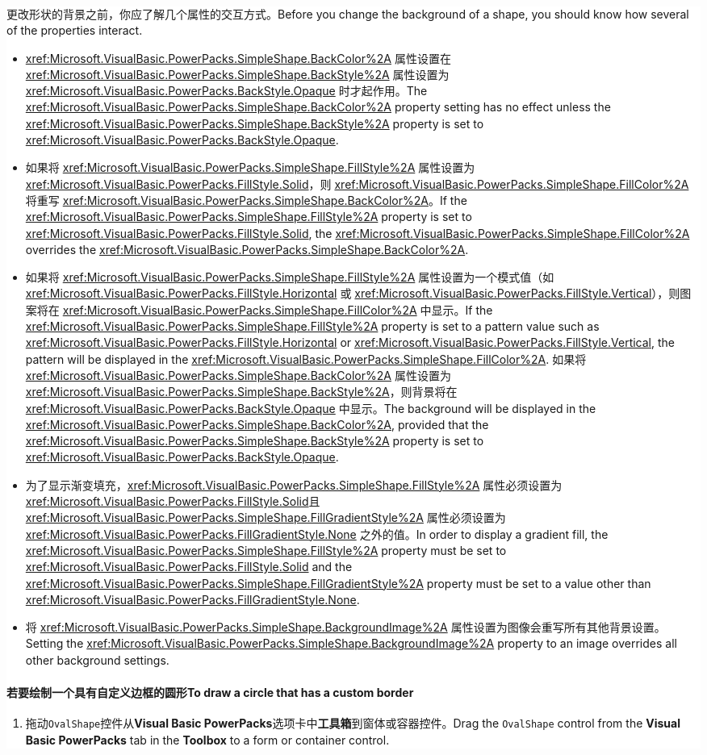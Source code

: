  <span data-ttu-id="8a14d-123">更改形状的背景之前，你应了解几个属性的交互方式。</span><span class="sxs-lookup"><span data-stu-id="8a14d-123">Before you change the background of a shape, you should know how several of the properties interact.</span></span>  
  
-   <span data-ttu-id="8a14d-124"><xref:Microsoft.VisualBasic.PowerPacks.SimpleShape.BackColor%2A> 属性设置在 <xref:Microsoft.VisualBasic.PowerPacks.SimpleShape.BackStyle%2A> 属性设置为 <xref:Microsoft.VisualBasic.PowerPacks.BackStyle.Opaque> 时才起作用。</span><span class="sxs-lookup"><span data-stu-id="8a14d-124">The <xref:Microsoft.VisualBasic.PowerPacks.SimpleShape.BackColor%2A> property setting has no effect unless the <xref:Microsoft.VisualBasic.PowerPacks.SimpleShape.BackStyle%2A> property is set to <xref:Microsoft.VisualBasic.PowerPacks.BackStyle.Opaque>.</span></span>  
  
-   <span data-ttu-id="8a14d-125">如果将 <xref:Microsoft.VisualBasic.PowerPacks.SimpleShape.FillStyle%2A> 属性设置为 <xref:Microsoft.VisualBasic.PowerPacks.FillStyle.Solid>，则 <xref:Microsoft.VisualBasic.PowerPacks.SimpleShape.FillColor%2A> 将重写 <xref:Microsoft.VisualBasic.PowerPacks.SimpleShape.BackColor%2A>。</span><span class="sxs-lookup"><span data-stu-id="8a14d-125">If the <xref:Microsoft.VisualBasic.PowerPacks.SimpleShape.FillStyle%2A> property is set to <xref:Microsoft.VisualBasic.PowerPacks.FillStyle.Solid>, the <xref:Microsoft.VisualBasic.PowerPacks.SimpleShape.FillColor%2A> overrides the <xref:Microsoft.VisualBasic.PowerPacks.SimpleShape.BackColor%2A>.</span></span>  
  
-   <span data-ttu-id="8a14d-126">如果将 <xref:Microsoft.VisualBasic.PowerPacks.SimpleShape.FillStyle%2A> 属性设置为一个模式值（如 <xref:Microsoft.VisualBasic.PowerPacks.FillStyle.Horizontal> 或 <xref:Microsoft.VisualBasic.PowerPacks.FillStyle.Vertical>），则图案将在 <xref:Microsoft.VisualBasic.PowerPacks.SimpleShape.FillColor%2A> 中显示。</span><span class="sxs-lookup"><span data-stu-id="8a14d-126">If the <xref:Microsoft.VisualBasic.PowerPacks.SimpleShape.FillStyle%2A> property is set to a pattern value such as <xref:Microsoft.VisualBasic.PowerPacks.FillStyle.Horizontal> or <xref:Microsoft.VisualBasic.PowerPacks.FillStyle.Vertical>, the pattern will be displayed in the <xref:Microsoft.VisualBasic.PowerPacks.SimpleShape.FillColor%2A>.</span></span> <span data-ttu-id="8a14d-127">如果将 <xref:Microsoft.VisualBasic.PowerPacks.SimpleShape.BackColor%2A> 属性设置为 <xref:Microsoft.VisualBasic.PowerPacks.SimpleShape.BackStyle%2A>，则背景将在 <xref:Microsoft.VisualBasic.PowerPacks.BackStyle.Opaque> 中显示。</span><span class="sxs-lookup"><span data-stu-id="8a14d-127">The background will be displayed in the <xref:Microsoft.VisualBasic.PowerPacks.SimpleShape.BackColor%2A>, provided that the <xref:Microsoft.VisualBasic.PowerPacks.SimpleShape.BackStyle%2A> property is set to <xref:Microsoft.VisualBasic.PowerPacks.BackStyle.Opaque>.</span></span>  
  
-   <span data-ttu-id="8a14d-128">为了显示渐变填充，<xref:Microsoft.VisualBasic.PowerPacks.SimpleShape.FillStyle%2A> 属性必须设置为 <xref:Microsoft.VisualBasic.PowerPacks.FillStyle.Solid>且 <xref:Microsoft.VisualBasic.PowerPacks.SimpleShape.FillGradientStyle%2A> 属性必须设置为 <xref:Microsoft.VisualBasic.PowerPacks.FillGradientStyle.None> 之外的值。</span><span class="sxs-lookup"><span data-stu-id="8a14d-128">In order to display a gradient fill, the <xref:Microsoft.VisualBasic.PowerPacks.SimpleShape.FillStyle%2A> property must be set to <xref:Microsoft.VisualBasic.PowerPacks.FillStyle.Solid> and the <xref:Microsoft.VisualBasic.PowerPacks.SimpleShape.FillGradientStyle%2A> property must be set to a value other than <xref:Microsoft.VisualBasic.PowerPacks.FillGradientStyle.None>.</span></span>  
  
-   <span data-ttu-id="8a14d-129">将 <xref:Microsoft.VisualBasic.PowerPacks.SimpleShape.BackgroundImage%2A> 属性设置为图像会重写所有其他背景设置。</span><span class="sxs-lookup"><span data-stu-id="8a14d-129">Setting the <xref:Microsoft.VisualBasic.PowerPacks.SimpleShape.BackgroundImage%2A> property to an image overrides all other background settings.</span></span>  
  
#### <a name="to-draw-a-circle-that-has-a-custom-border"></a><span data-ttu-id="8a14d-130">若要绘制一个具有自定义边框的圆形</span><span class="sxs-lookup"><span data-stu-id="8a14d-130">To draw a circle that has a custom border</span></span>  
  
1.  <span data-ttu-id="8a14d-131">拖动`OvalShape`控件从**Visual Basic PowerPacks**选项卡中**工具箱**到窗体或容器控件。</span><span class="sxs-lookup"><span data-stu-id="8a14d-131">Drag the `OvalShape` control from the **Visual Basic PowerPacks** tab in the **Toolbox** to a form or container control.</span></span>  
  